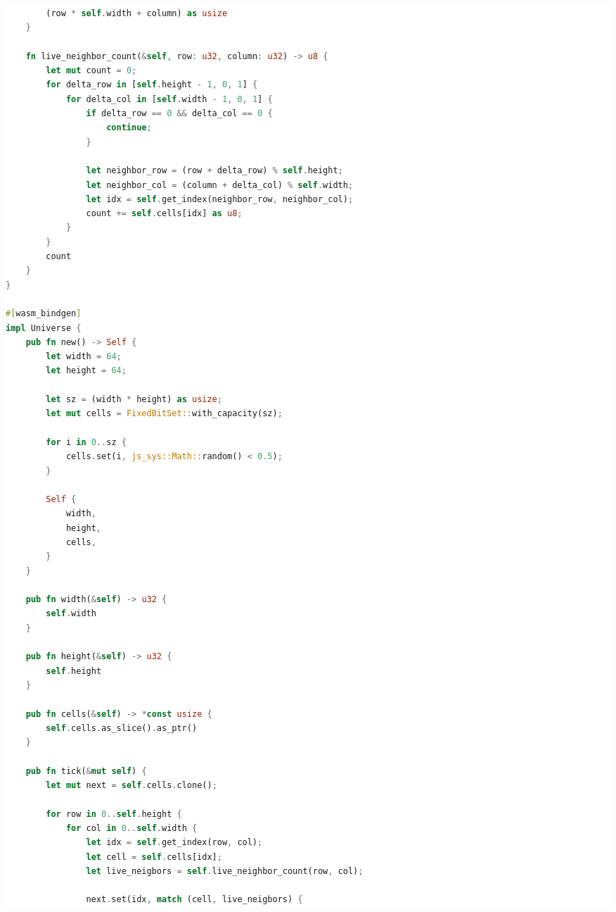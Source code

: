 ```rust
        (row * self.width + column) as usize
    }

    fn live_neighbor_count(&self, row: u32, column: u32) -> u8 {
        let mut count = 0;
        for delta_row in [self.height - 1, 0, 1] {
            for delta_col in [self.width - 1, 0, 1] {
                if delta_row == 0 && delta_col == 0 {
                    continue;
                }

                let neighbor_row = (row + delta_row) % self.height;
                let neighbor_col = (column + delta_col) % self.width;
                let idx = self.get_index(neighbor_row, neighbor_col);
                count += self.cells[idx] as u8;
            }
        }
        count
    }
}

#[wasm_bindgen]
impl Universe {
    pub fn new() -> Self {
        let width = 64;
        let height = 64;

        let sz = (width * height) as usize;
        let mut cells = FixedBitSet::with_capacity(sz);

        for i in 0..sz {
            cells.set(i, js_sys::Math::random() < 0.5);
        }

        Self {
            width,
            height,
            cells,
        }
    }

    pub fn width(&self) -> u32 {
        self.width
    }

    pub fn height(&self) -> u32 {
        self.height
    }

    pub fn cells(&self) -> *const usize {
        self.cells.as_slice().as_ptr()
    }

    pub fn tick(&mut self) {
        let mut next = self.cells.clone();
        
        for row in 0..self.height {
            for col in 0..self.width {
                let idx = self.get_index(row, col);
                let cell = self.cells[idx];
                let live_neigbors = self.live_neighbor_count(row, col);

                next.set(idx, match (cell, live_neigbors) {
```